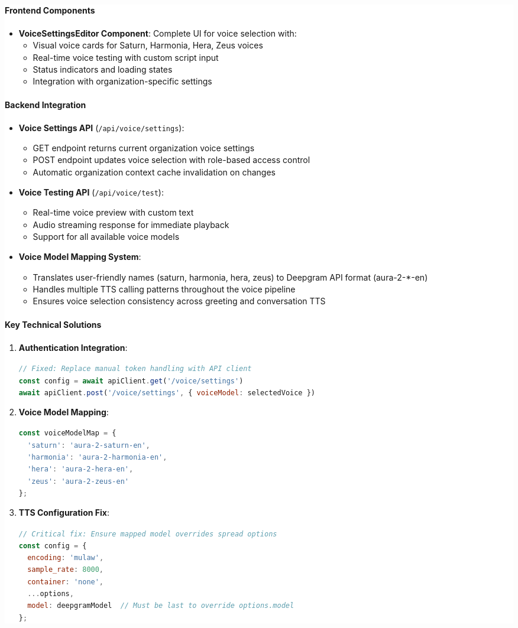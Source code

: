 #### Frontend Components
- **VoiceSettingsEditor Component**: Complete UI for voice selection with:
  - Visual voice cards for Saturn, Harmonia, Hera, Zeus voices
  - Real-time voice testing with custom script input
  - Status indicators and loading states
  - Integration with organization-specific settings

#### Backend Integration
- **Voice Settings API** (`/api/voice/settings`):
  - GET endpoint returns current organization voice settings
  - POST endpoint updates voice selection with role-based access control
  - Automatic organization context cache invalidation on changes

- **Voice Testing API** (`/api/voice/test`):
  - Real-time voice preview with custom text
  - Audio streaming response for immediate playback
  - Support for all available voice models

- **Voice Model Mapping System**:
  - Translates user-friendly names (saturn, harmonia, hera, zeus) to Deepgram API format (aura-2-*-en)
  - Handles multiple TTS calling patterns throughout the voice pipeline
  - Ensures voice selection consistency across greeting and conversation TTS

#### Key Technical Solutions

1. **Authentication Integration**:
   ```javascript
   // Fixed: Replace manual token handling with API client
   const config = await apiClient.get('/voice/settings')
   await apiClient.post('/voice/settings', { voiceModel: selectedVoice })
   ```

2. **Voice Model Mapping**:
   ```javascript
   const voiceModelMap = {
     'saturn': 'aura-2-saturn-en',
     'harmonia': 'aura-2-harmonia-en', 
     'hera': 'aura-2-hera-en',
     'zeus': 'aura-2-zeus-en'
   };
   ```

3. **TTS Configuration Fix**:
   ```javascript
   // Critical fix: Ensure mapped model overrides spread options
   const config = {
     encoding: 'mulaw',
     sample_rate: 8000,
     container: 'none',
     ...options,
     model: deepgramModel  // Must be last to override options.model
   };
   ```
